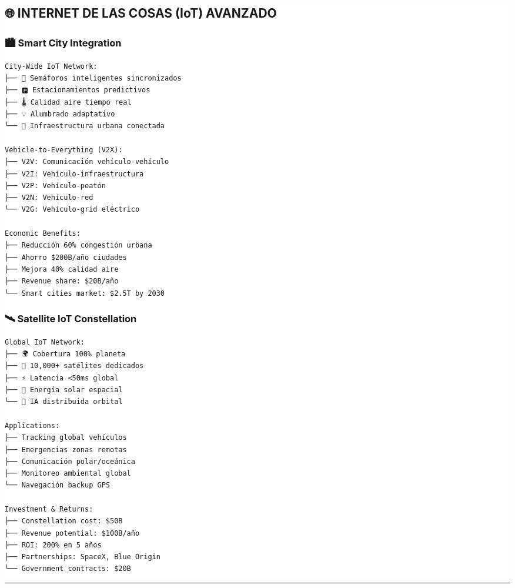 
## 🌐 INTERNET DE LAS COSAS (IoT) AVANZADO

### **🏙️ Smart City Integration**
```
City-Wide IoT Network:
├── 🚦 Semáforos inteligentes sincronizados
├── 🅿️ Estacionamientos predictivos
├── 🌡️ Calidad aire tiempo real
├── 💡 Alumbrado adaptativo
└── 🚰 Infraestructura urbana conectada

Vehicle-to-Everything (V2X):
├── V2V: Comunicación vehículo-vehículo
├── V2I: Vehículo-infraestructura
├── V2P: Vehículo-peatón
├── V2N: Vehículo-red
└── V2G: Vehículo-grid eléctrico

Economic Benefits:
├── Reducción 60% congestión urbana
├── Ahorro $200B/año ciudades
├── Mejora 40% calidad aire
├── Revenue share: $20B/año
└── Smart cities market: $2.5T by 2030
```

### **🛰️ Satellite IoT Constellation**
```
Global IoT Network:
├── 🌍 Cobertura 100% planeta
├── 📡 10,000+ satélites dedicados
├── ⚡ Latencia <50ms global
├── 🔋 Energía solar espacial
└── 🤖 IA distribuida orbital

Applications:
├── Tracking global vehículos
├── Emergencias zonas remotas
├── Comunicación polar/oceánica
├── Monitoreo ambiental global
└── Navegación backup GPS

Investment & Returns:
├── Constellation cost: $50B
├── Revenue potential: $100B/año
├── ROI: 200% en 5 años
├── Partnerships: SpaceX, Blue Origin
└── Government contracts: $20B
```

---